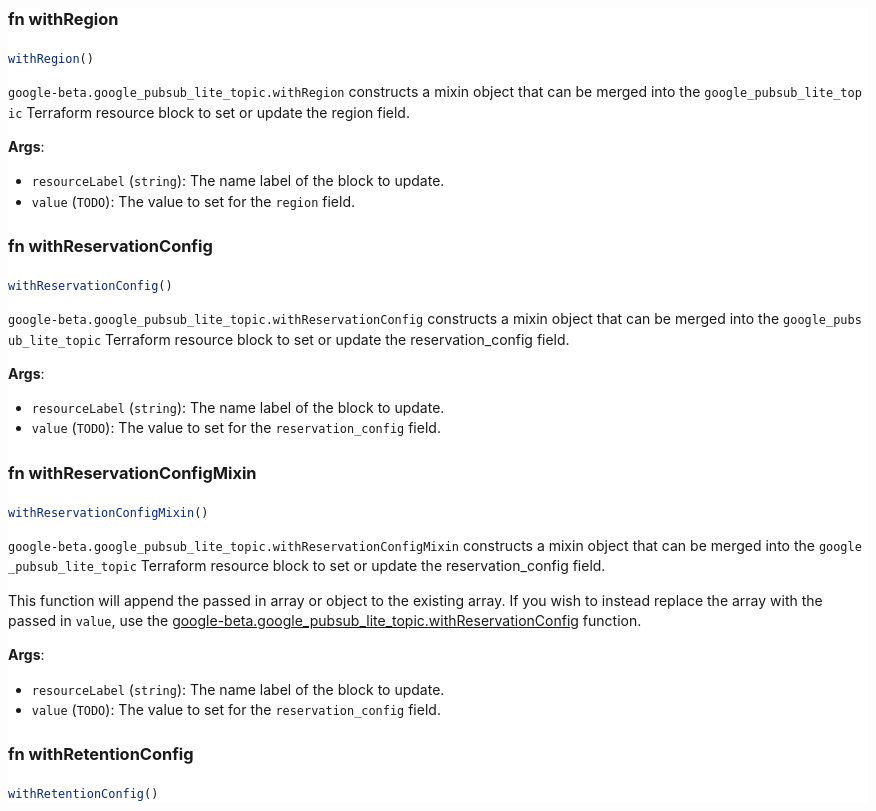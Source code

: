 
### fn withRegion

```ts
withRegion()
```

`google-beta.google_pubsub_lite_topic.withRegion` constructs a mixin object that can be merged into the `google_pubsub_lite_topic`
Terraform resource block to set or update the region field.



**Args**:
  - `resourceLabel` (`string`): The name label of the block to update.
  - `value` (`TODO`): The value to set for the `region` field.


### fn withReservationConfig

```ts
withReservationConfig()
```

`google-beta.google_pubsub_lite_topic.withReservationConfig` constructs a mixin object that can be merged into the `google_pubsub_lite_topic`
Terraform resource block to set or update the reservation_config field.



**Args**:
  - `resourceLabel` (`string`): The name label of the block to update.
  - `value` (`TODO`): The value to set for the `reservation_config` field.


### fn withReservationConfigMixin

```ts
withReservationConfigMixin()
```

`google-beta.google_pubsub_lite_topic.withReservationConfigMixin` constructs a mixin object that can be merged into the `google_pubsub_lite_topic`
Terraform resource block to set or update the reservation_config field.

This function will append the passed in array or object to the existing array. If you wish
to instead replace the array with the passed in `value`, use the [google-beta.google_pubsub_lite_topic.withReservationConfig](TODO)
function.


**Args**:
  - `resourceLabel` (`string`): The name label of the block to update.
  - `value` (`TODO`): The value to set for the `reservation_config` field.


### fn withRetentionConfig

```ts
withRetentionConfig()
```

